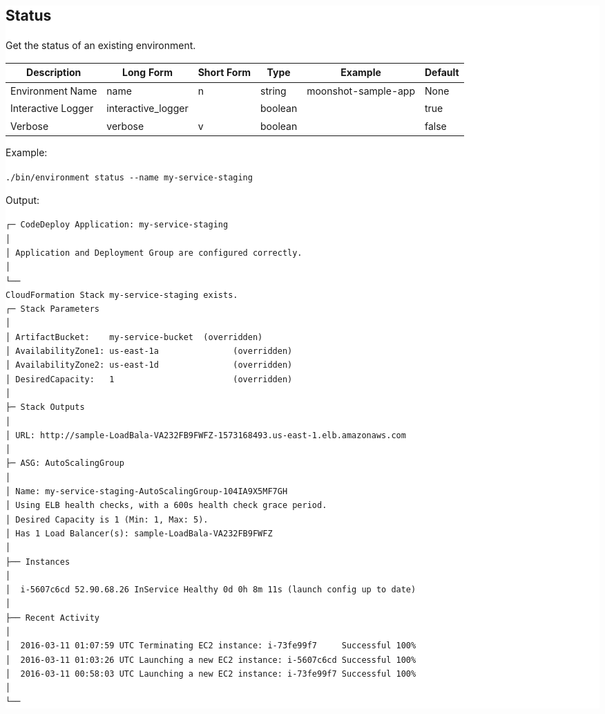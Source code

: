 ## Status

Get the status of an existing environment.

|Description|Long Form|Short Form|Type|Example|Default|
|---|---|---|---|---|---|
|Environment Name|name|n|string|moonshot-sample-app|None|
|Interactive Logger|interactive_logger||boolean||true|
|Verbose|verbose|v|boolean||false|

Example:

```shell
./bin/environment status --name my-service-staging
```

Output:

```shell
┌─ CodeDeploy Application: my-service-staging
│ 
│ Application and Deployment Group are configured correctly.
│ 
└──
CloudFormation Stack my-service-staging exists.
┌─ Stack Parameters
│ 
│ ArtifactBucket:    my-service-bucket  (overridden)
│ AvailabilityZone1: us-east-1a               (overridden)
│ AvailabilityZone2: us-east-1d               (overridden)
│ DesiredCapacity:   1                        (overridden)
│ 
├─ Stack Outputs
│ 
│ URL: http://sample-LoadBala-VA232FB9FWFZ-1573168493.us-east-1.elb.amazonaws.com
│ 
├─ ASG: AutoScalingGroup
│ 
│ Name: my-service-staging-AutoScalingGroup-104IA9X5MF7GH
│ Using ELB health checks, with a 600s health check grace period.
│ Desired Capacity is 1 (Min: 1, Max: 5).
│ Has 1 Load Balancer(s): sample-LoadBala-VA232FB9FWFZ
│ 
├── Instances
│  
│  i-5607c6cd 52.90.68.26 InService Healthy 0d 0h 8m 11s (launch config up to date)
│  
├── Recent Activity
│  
│  2016-03-11 01:07:59 UTC Terminating EC2 instance: i-73fe99f7     Successful 100%
│  2016-03-11 01:03:26 UTC Launching a new EC2 instance: i-5607c6cd Successful 100%
│  2016-03-11 00:58:03 UTC Launching a new EC2 instance: i-73fe99f7 Successful 100%
│  
└──
```
